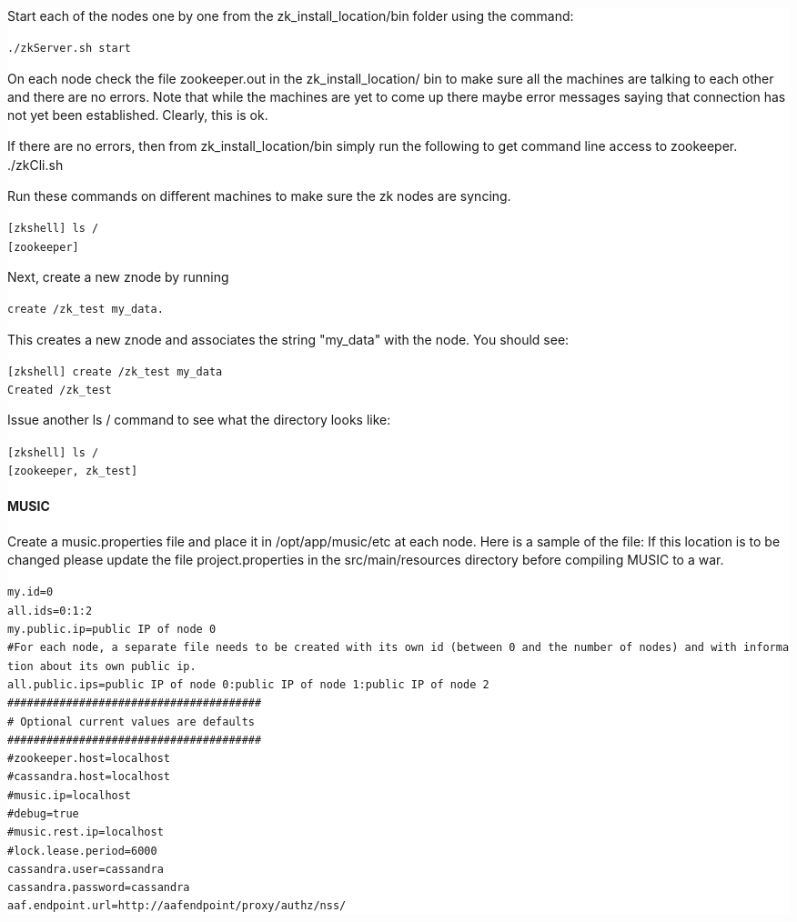 Start each of the nodes one by one from the zk_install_location/bin folder using the command:
```bash
./zkServer.sh start
```
On each node check the file zookeeper.out in the  zk_install_location/ bin to make sure all the machines are talking to each other and there are no errors. Note that while the machines are yet to come up there maybe error messages saying that connection has not yet been established. Clearly, this is ok.

If there are no errors, then from zk_install_location/bin simply run the following to get command line access to zookeeper.   ./zkCli.sh

Run these commands on different machines to make sure the zk nodes are syncing.
```bash
[zkshell] ls /
[zookeeper]
```
Next, create a new znode by running
```bash
create /zk_test my_data.
```
This creates a new znode and associates the string "my_data" with the node. You should see:
```bash
[zkshell] create /zk_test my_data
Created /zk_test
```
Issue another ls / command to see what the directory looks like:
```bash
[zkshell] ls /
[zookeeper, zk_test]
```

#### MUSIC

Create a music.properties file and place it in /opt/app/music/etc at each node. Here is a sample of the file: If this location is to be changed please update the file project.properties in the src/main/resources directory before compiling MUSIC to a war.
```properties
my.id=0
all.ids=0:1:2
my.public.ip=public IP of node 0
#For each node, a separate file needs to be created with its own id (between 0 and the number of nodes) and with information about its own public ip.
all.public.ips=public IP of node 0:public IP of node 1:public IP of node 2
#######################################
# Optional current values are defaults
#######################################
#zookeeper.host=localhost
#cassandra.host=localhost
#music.ip=localhost
#debug=true
#music.rest.ip=localhost
#lock.lease.period=6000
cassandra.user=cassandra
cassandra.password=cassandra
aaf.endpoint.url=http://aafendpoint/proxy/authz/nss/
```
 